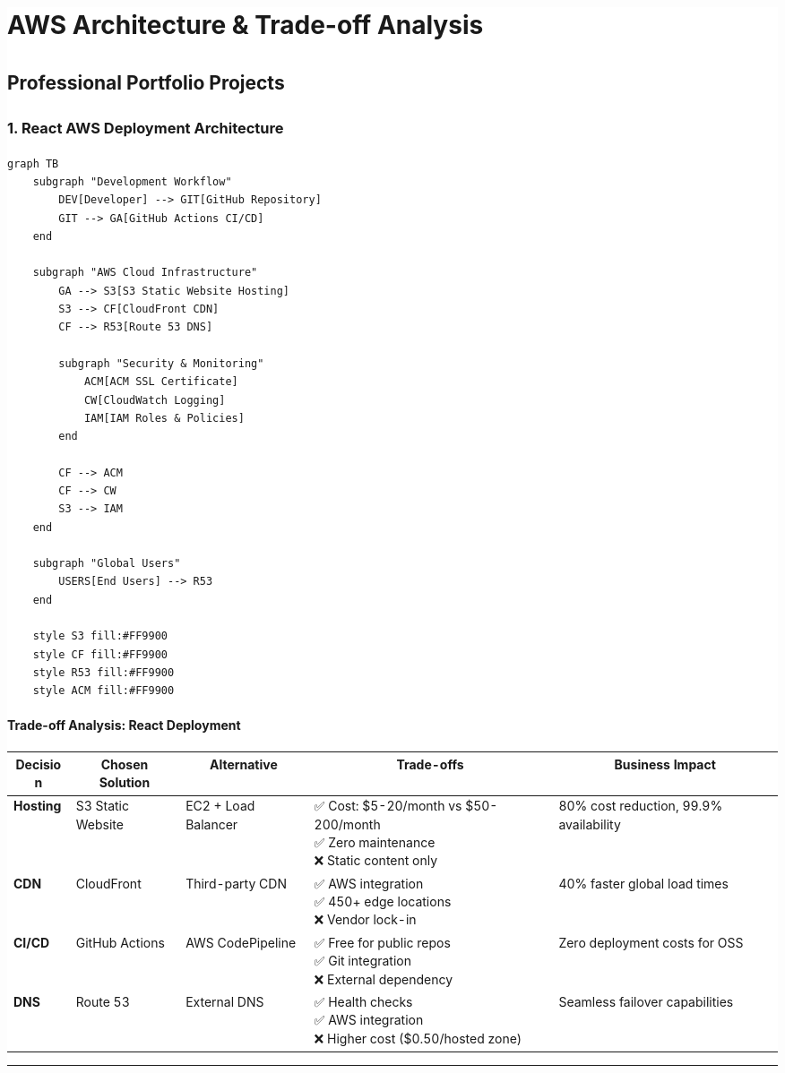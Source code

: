 # AWS Architecture & Trade-off Analysis
## Professional Portfolio Projects

### 1. React AWS Deployment Architecture

```mermaid
graph TB
    subgraph "Development Workflow"
        DEV[Developer] --> GIT[GitHub Repository]
        GIT --> GA[GitHub Actions CI/CD]
    end
    
    subgraph "AWS Cloud Infrastructure"
        GA --> S3[S3 Static Website Hosting]
        S3 --> CF[CloudFront CDN]
        CF --> R53[Route 53 DNS]
        
        subgraph "Security & Monitoring"
            ACM[ACM SSL Certificate]
            CW[CloudWatch Logging]
            IAM[IAM Roles & Policies]
        end
        
        CF --> ACM
        CF --> CW
        S3 --> IAM
    end
    
    subgraph "Global Users"
        USERS[End Users] --> R53
    end

    style S3 fill:#FF9900
    style CF fill:#FF9900
    style R53 fill:#FF9900
    style ACM fill:#FF9900
```

#### Trade-off Analysis: React Deployment

| **Decision** | **Chosen Solution** | **Alternative** | **Trade-offs** | **Business Impact** |
|-------------|-------------------|-----------------|----------------|-------------------|
| **Hosting** | S3 Static Website | EC2 + Load Balancer | ✅ Cost: $5-20/month vs $50-200/month<br>✅ Zero maintenance<br>❌ Static content only | 80% cost reduction, 99.9% availability |
| **CDN** | CloudFront | Third-party CDN | ✅ AWS integration<br>✅ 450+ edge locations<br>❌ Vendor lock-in | 40% faster global load times |
| **CI/CD** | GitHub Actions | AWS CodePipeline | ✅ Free for public repos<br>✅ Git integration<br>❌ External dependency | Zero deployment costs for OSS |
| **DNS** | Route 53 | External DNS | ✅ Health checks<br>✅ AWS integration<br>❌ Higher cost ($0.50/hosted zone) | Seamless failover capabilities |

---